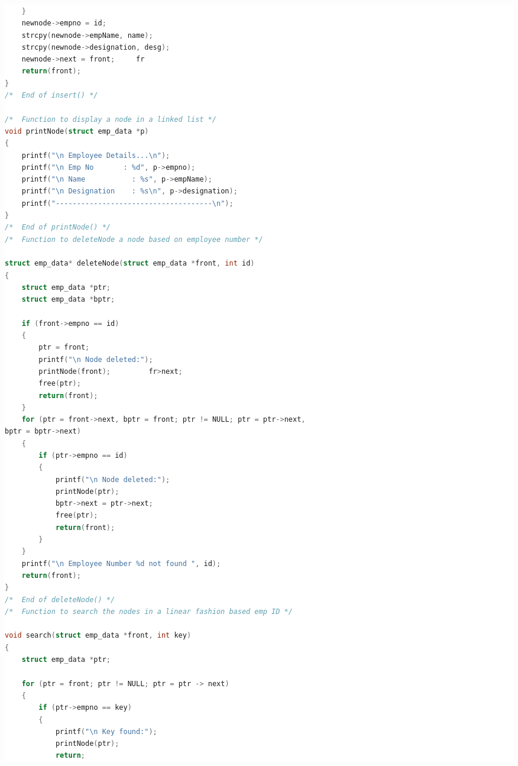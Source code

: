```c
    }
    newnode->empno = id;
    strcpy(newnode->empName, name);
    strcpy(newnode->designation, desg);
    newnode->next = front;     fr
    return(front);
}
/*  End of insert() */

/*  Function to display a node in a linked list */
void printNode(struct emp_data *p)
{
    printf("\n Employee Details...\n");
    printf("\n Emp No       : %d", p->empno);
    printf("\n Name           : %s", p->empName);
    printf("\n Designation    : %s\n", p->designation);
    printf("-------------------------------------\n");
}
/*  End of printNode() */
/*  Function to deleteNode a node based on employee number */

struct emp_data* deleteNode(struct emp_data *front, int id)
{
    struct emp_data *ptr;
    struct emp_data *bptr;

    if (front->empno == id)
    {
        ptr = front;
        printf("\n Node deleted:");
        printNode(front);         fr>next;
        free(ptr);
        return(front);
    }
    for (ptr = front->next, bptr = front; ptr != NULL; ptr = ptr->next,
bptr = bptr->next)
    {
        if (ptr->empno == id)
        {
            printf("\n Node deleted:");
            printNode(ptr);
            bptr->next = ptr->next;
            free(ptr);
            return(front);
        }
    }
    printf("\n Employee Number %d not found ", id);
    return(front);
}
/*  End of deleteNode() */
/*  Function to search the nodes in a linear fashion based emp ID */

void search(struct emp_data *front, int key)
{
    struct emp_data *ptr;

    for (ptr = front; ptr != NULL; ptr = ptr -> next)
    {
        if (ptr->empno == key)
        {
            printf("\n Key found:");
            printNode(ptr);
            return;
```